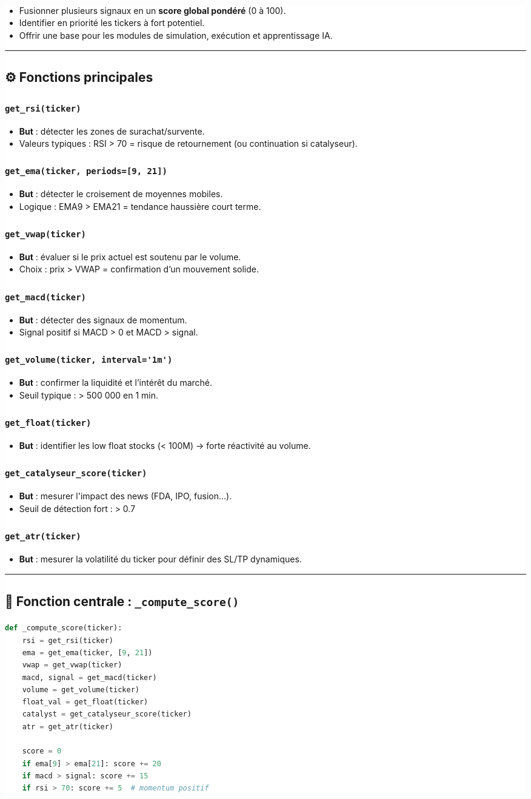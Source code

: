 - Fusionner plusieurs signaux en un **score global pondéré** (0 à 100).
- Identifier en priorité les tickers à fort potentiel.
- Offrir une base pour les modules de simulation, exécution et apprentissage IA.

---

## ⚙️ Fonctions principales

### `get_rsi(ticker)`

- **But** : détecter les zones de surachat/survente.
- Valeurs typiques : RSI > 70 = risque de retournement (ou continuation si catalyseur).

### `get_ema(ticker, periods=[9, 21])`

- **But** : détecter le croisement de moyennes mobiles.
- Logique : EMA9 > EMA21 = tendance haussière court terme.

### `get_vwap(ticker)`

- **But** : évaluer si le prix actuel est soutenu par le volume.
- Choix : prix > VWAP = confirmation d’un mouvement solide.

### `get_macd(ticker)`

- **But** : détecter des signaux de momentum.
- Signal positif si MACD > 0 et MACD > signal.

### `get_volume(ticker, interval='1m')`

- **But** : confirmer la liquidité et l’intérêt du marché.
- Seuil typique : > 500 000 en 1 min.

### `get_float(ticker)`

- **But** : identifier les low float stocks (< 100M) → forte réactivité au volume.

### `get_catalyseur_score(ticker)`

- **But** : mesurer l'impact des news (FDA, IPO, fusion...).
- Seuil de détection fort : > 0.7

### `get_atr(ticker)`

- **But** : mesurer la volatilité du ticker pour définir des SL/TP dynamiques.

---

## 🧠 Fonction centrale : `_compute_score()`

```python
def _compute_score(ticker):
    rsi = get_rsi(ticker)
    ema = get_ema(ticker, [9, 21])
    vwap = get_vwap(ticker)
    macd, signal = get_macd(ticker)
    volume = get_volume(ticker)
    float_val = get_float(ticker)
    catalyst = get_catalyseur_score(ticker)
    atr = get_atr(ticker)

    score = 0
    if ema[9] > ema[21]: score += 20
    if macd > signal: score += 15
    if rsi > 70: score += 5  # momentum positif
```